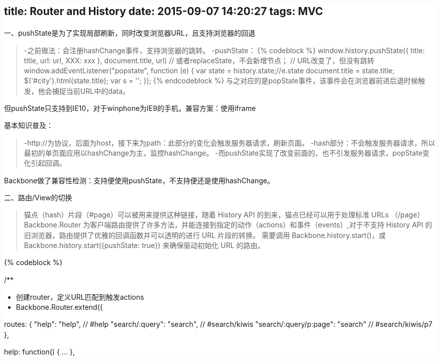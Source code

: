 title: Router and History
date: 2015-09-07 14:20:27
tags: MVC
---
一、pushState是为了实现局部刷新，同时改变浏览器URL，且支持浏览器的回退
>-之前做法：会注册hashChange事件，支持浏览器的跳转。
>-pushState：
{% codeblock %}
window.history.pushState({
  title: title,
  url: url,
  XXX: xxx
}, document.title, url)
// 或者replaceState，不会新增节点；
// URL改变了，但没有跳转
window.addEventListener("popstate", function (e) {
  var state = history.state;//e.state
  document.title = state.title;
  $('#city').html(state.title);
  var s = '';
});
{% endcodeblock %}
与之对应的是popState事件，该事件会在浏览器前进后退时候触发，他会捕捉当前URL中的data。

但pushState只支持到IE10，对于winphone为IE9的手机，兼容方案：使用iframe

基本知识普及：
>-http:\/\/为协议，后面为host，接下来为path：此部分的变化会触发服务器请求，刷新页面。
>-hash部分：不会触发服务器请求，所以最初的单页面应用以hashChange为主，监控hashChange。
>-而pushState实现了改变前面的，也不引发服务器请求，popState变化引起回调。

Backbone做了兼容性检测：支持便使用pushState，不支持便还是使用hashChange。


二、路由/View的切换

>猫点（hash）片段（#page）可以被用来提供这种链接，随着 History API 的到来，猫点已经可以用于处理标准 URLs （/page）Backbone.Router 为客户端路由提供了许多方法，并能连接到指定的动作（actions）和事件（events）,对于不支持 History API 的旧浏览器，路由提供了优雅的回调函数并可以透明的进行 URL 片段的转换。
需要调用 Backbone.history.start()，或 Backbone.history.start({pushState: true}) 来确保驱动初始化 URL 的路由。

{% codeblock %}

/**
 * 创建router，定义URL匹配到触发actions
 * Backbone.Router.extend({

  routes: {
    "help":                 "help",    // #help
    "search/:query":        "search",  // #search/kiwis
    "search/:query/p:page": "search"   // #search/kiwis/p7
  },

  help: function() {
    ...
  },
